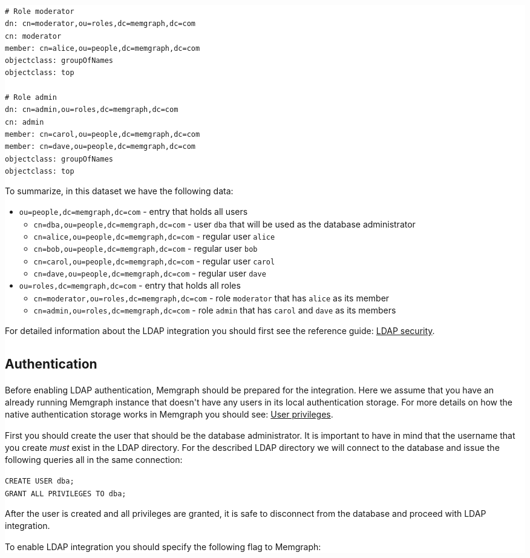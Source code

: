 ```text
# Role moderator
dn: cn=moderator,ou=roles,dc=memgraph,dc=com
cn: moderator
member: cn=alice,ou=people,dc=memgraph,dc=com
objectclass: groupOfNames
objectclass: top

# Role admin
dn: cn=admin,ou=roles,dc=memgraph,dc=com
cn: admin
member: cn=carol,ou=people,dc=memgraph,dc=com
member: cn=dave,ou=people,dc=memgraph,dc=com
objectclass: groupOfNames
objectclass: top
```

To summarize, in this dataset we have the following data:

* `ou=people,dc=memgraph,dc=com` - entry that holds all users
  * `cn=dba,ou=people,dc=memgraph,dc=com` - user `dba` that will be used as the database administrator
  * `cn=alice,ou=people,dc=memgraph,dc=com` - regular user `alice`
  * `cn=bob,ou=people,dc=memgraph,dc=com` - regular user `bob`
  * `cn=carol,ou=people,dc=memgraph,dc=com` - regular user `carol`
  * `cn=dave,ou=people,dc=memgraph,dc=com` - regular user `dave`
* `ou=roles,dc=memgraph,dc=com` - entry that holds all roles
  * `cn=moderator,ou=roles,dc=memgraph,dc=com` - role `moderator` that has `alice` as its member
  * `cn=admin,ou=roles,dc=memgraph,dc=com` - role `admin` that has `carol` and `dave` as its members

For detailed information about the LDAP integration you should first see the reference guide: [LDAP security](../reference-guide/ldap-security.md).

## Authentication

Before enabling LDAP authentication, Memgraph should be prepared for the integration. Here we assume that you have an already running Memgraph instance that doesn't have any users in its local authentication storage. For more details on how the native authentication storage works in Memgraph you should see: [User privileges](manage-user-privileges.md).

First you should create the user that should be the database administrator. It is important to have in mind that the username that you create _must_ exist in the LDAP directory. For the described LDAP directory we will connect to the database and issue the following queries all in the same connection:

```text
CREATE USER dba;
GRANT ALL PRIVILEGES TO dba;
```

After the user is created and all privileges are granted, it is safe to disconnect from the database and proceed with LDAP integration.

To enable LDAP integration you should specify the following flag to Memgraph:
